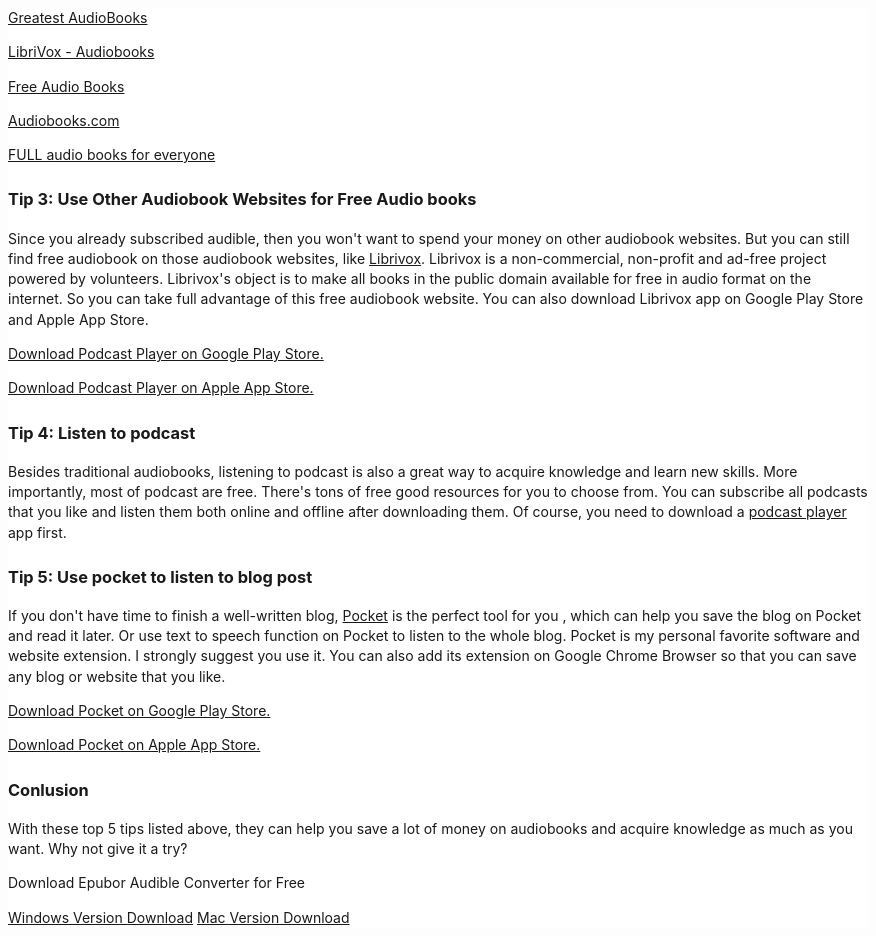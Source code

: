 [Greatest AudioBooks](https://www.youtube.com/user/GreatestAudioBooks)

[LibriVox - Audiobooks](https://www.youtube.com/channel/UChqTb4WRt9xWJ79hCLCRbaw)

[Free Audio Books](https://www.youtube.com/channel/UCdUi8n5XTHsHDnjGT9d0U2g)

[Audiobooks.com](https://www.youtube.com/channel/UCWd%5FeYQhQK-fj7tOY2yrgxg)

[FULL audio books for everyone](https://www.youtube.com/user/rt20bg) 

### Tip 3: Use Other Audiobook Websites for Free Audio books

Since you already subscribed audible, then you won't want to spend your money on other audiobook websites. But you can still find free audiobook on those audiobook websites, like [Librivox](https://librivox.org/). Librivox is a non-commercial, non-profit and ad-free project powered by volunteers. Librivox's object is to make all books in the public domain available for free in audio format on the internet. So you can take full advantage of this free audiobook website. You can also download Librivox app on Google Play Store and Apple App Store. 

[Download Podcast Player on Google Play Store.](https://play.google.com/store/apps/details?id=com.podcast.podcasts) 

[Download Podcast Player on Apple App Store.](https://itunes.apple.com/us/app/librivox-audio-books/id596159212?mt=8)

### Tip 4: Listen to podcast

Besides traditional audiobooks, listening to podcast is also a great way to acquire knowledge and learn new skills. More importantly, most of podcast are free. There's tons of free good resources for you to choose from. You can subscribe all podcasts that you like and listen them both online and offline after downloading them. Of course, you need to download a [podcast player](https://play.google.com/store/apps/details?id=com.podcast.podcasts) app first. 

### Tip 5: Use pocket to listen to blog post

If you don't have time to finish a well-written blog, [Pocket](https://getpocket.com) is the perfect tool for you , which can help you save the blog on Pocket and read it later. Or use text to speech function on Pocket to listen to the whole blog. Pocket is my personal favorite software and website extension. I strongly suggest you use it. You can also add its extension on Google Chrome Browser so that you can save any blog or website that you like. 

[Download Pocket on Google Play Store.](https://play.google.com/store/apps/details?id=com.ideashower.readitlater.pro)

[Download Pocket on Apple App Store.](https://itunes.apple.com/us/app/pocket/id568494494?mt=12)

### Conlusion

With these top 5 tips listed above, they can help you save a lot of money on audiobooks and acquire knowledge as much as you want. Why not give it a try? 

Download Epubor Audible Converter for Free

[Windows Version Download](https://tools.techidaily.com/epubor/ultimate/) [Mac Version Download](https://tools.techidaily.com/epubor/ultimate/) 
